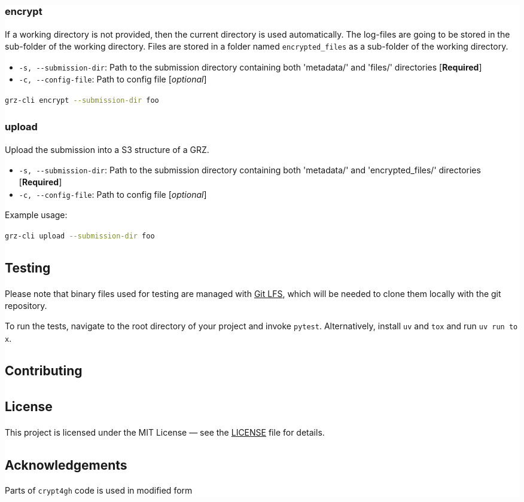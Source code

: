 ### encrypt

If a working directory is not provided, then the current directory is used automatically. The log-files are going to be stored in the sub-folder of the working directory.
Files are stored in a folder named `encrypted_files` as a sub-folder of the working directory.

- `-s, --submission-dir`: Path to the submission directory containing both 'metadata/' and 'files/' directories [**Required**]
- `-c, --config-file`: Path to config file [_optional_]

```bash
grz-cli encrypt --submission-dir foo
```

### upload

Upload the submission into a S3 structure of a GRZ.

- `-s, --submission-dir`: Path to the submission directory containing both 'metadata/' and 'encrypted_files/' directories [**Required**]
- `-c, --config-file`: Path to config file [_optional_]

Example usage:

```bash
grz-cli upload --submission-dir foo
```

## Testing

Please note that binary files used for testing are managed with [Git LFS](https://git-lfs.com), which will be needed to clone them locally with the git repository.

To run the tests, navigate to the root directory of your project and invoke `pytest`.
Alternatively, install `uv` and `tox` and run `uv run tox`.

## Contributing



## License

This project is licensed under the MIT License — see the [LICENSE](LICENSE) file for details.

## Acknowledgements

Parts of `crypt4gh` code is used in modified form

